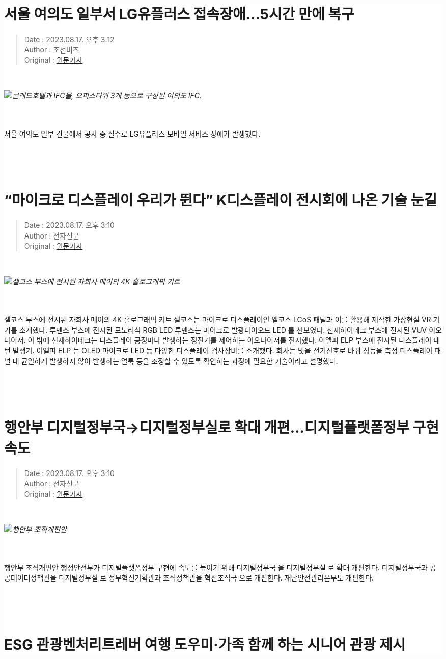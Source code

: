   
# 서울 여의도 일부서 LG유플러스 접속장애...5시간 만에 복구  
  
> Date : 2023.08.17. 오후 3:12  
> Author : 조선비즈  
> Original : [원문기사](https://n.news.naver.com/mnews/article/366/0000924954?sid=105)  
<br/>  
  
<img src="https://imgnews.pstatic.net/image/366/2023/08/17/0000924954_001_20230817151201392.jpg?type=w647" id="img1"></img><em class="img_desc">콘래드호텔과 IFC몰, 오피스타워 3개 동으로 구성된 여의도 IFC.</em>  
<br/><br/>  
  
서울 여의도 일부 건물에서 공사 중 실수로 LG유플러스 모바일 서비스 장애가 발생했다.  
<br/><br/><br/>  

  
# “마이크로 디스플레이 우리가 뛴다” K디스플레이 전시회에 나온 기술 눈길  
  
> Date : 2023.08.17. 오후 3:10  
> Author : 전자신문  
> Original : [원문기사](https://n.news.naver.com/mnews/article/030/0003126603?sid=105)  
<br/>  
  
<img src="https://imgnews.pstatic.net/image/030/2023/08/17/0003126603_001_20230817151003508.jpg?type=w647" id="img1"></img><em class="img_desc">셀코스 부스에 전시된 자회사 메이의 4K 홀로그래픽 키트</em>  
<br/><br/>  
  
셀코스 부스에 전시된 자회사 메이의 4K 홀로그래픽 키트 셀코스는 마이크로 디스플레이인 엘코스 LCoS 패널과 이를 활용해 제작한 가상현실 VR 기기를 소개했다.
루멘스 부스에 전시된 모노리식 RGB LED 루멘스는 마이크로 발광다이오드 LED 를 선보였다.
선재하이테크 부스에 전시된 VUV 이오나이저.
이 밖에 선재하이테크는 디스플레이 공정마다 발생하는 정전기를 제어하는 이오나이저를 전시했다.
이엘피 ELP 부스에 전시된 디스플레이 패턴 발생기.
이엘피 ELP 는 OLED 마이크로 LED 등 다양한 디스플레이 검사장비를 소개했다.
회사는 빛을 전기신호로 바꿔 성능을 측정 디스플레이 패널 내 균일하게 발생하지 않아 발생하는 얼룩 등을 조정할 수 있도록 확인하는 과정에 필요한 기술이라고 설명했다.  
<br/><br/><br/>  

  
# 행안부 디지털정부국→디지털정부실로 확대 개편…디지털플랫폼정부 구현 속도  
  
> Date : 2023.08.17. 오후 3:10  
> Author : 전자신문  
> Original : [원문기사](https://n.news.naver.com/mnews/article/030/0003126602?sid=105)  
<br/>  
  
<img src="https://imgnews.pstatic.net/image/030/2023/08/17/0003126602_001_20230817151001064.png?type=w647" id="img1"></img><em class="img_desc">행안부 조직개편안</em>  
<br/><br/>  
  
행안부 조직개편안 행정안전부가 디지털플랫폼정부 구현에 속도를 높이기 위해 디지털정부국 을 디지털정부실 로 확대 개편한다.
디지털정부국과 공공데이터정책관을 디지털정부실 로 정부혁신기획관과 조직정책관을 혁신조직국 으로 개편한다.
재난안전관리본부도 개편한다.  
<br/><br/><br/>  

  
# ESG 관광벤처리트레버 여행 도우미·가족 함께 하는 시니어 관광 제시  
  